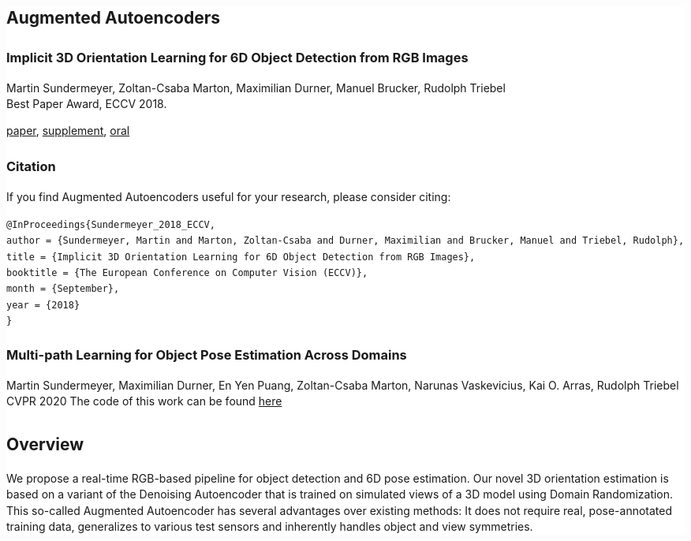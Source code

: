 ## Augmented Autoencoders  

### Implicit 3D Orientation Learning for 6D Object Detection from RGB Images   
Martin Sundermeyer, Zoltan-Csaba Marton, Maximilian Durner, Manuel Brucker, Rudolph Triebel  
Best Paper Award, ECCV 2018.    

[paper](https://arxiv.org/pdf/1902.01275), [supplement](https://static-content.springer.com/esm/chp%3A10.1007%2F978-3-030-01231-1_43/MediaObjects/474211_1_En_43_MOESM1_ESM.pdf), [oral](https://www.youtube.com/watch?v=jgb2eNNlPq4)

### Citation
If you find Augmented Autoencoders useful for your research, please consider citing:  
```
@InProceedings{Sundermeyer_2018_ECCV,
author = {Sundermeyer, Martin and Marton, Zoltan-Csaba and Durner, Maximilian and Brucker, Manuel and Triebel, Rudolph},
title = {Implicit 3D Orientation Learning for 6D Object Detection from RGB Images},
booktitle = {The European Conference on Computer Vision (ECCV)},
month = {September},
year = {2018}
}
```

### Multi-path Learning for Object Pose Estimation Across Domains
Martin Sundermeyer, Maximilian Durner, En Yen Puang, Zoltan-Csaba Marton, Narunas Vaskevicius, Kai O. Arras, Rudolph Triebel
CVPR 2020
The code of this work can be found [here](https://github.com/DLR-RM/AugmentedAutoencoder/tree/multipath)

## Overview

We propose a real-time RGB-based pipeline for object detection and 6D pose estimation. Our novel 3D orientation estimation is based on a variant of the Denoising Autoencoder that is trained on simulated views of a 3D model using Domain Randomization. This so-called Augmented Autoencoder has several advantages over existing methods: It does not require real, pose-annotated training data, generalizes to various test sensors and inherently handles object and view symmetries.  

<p align="center">